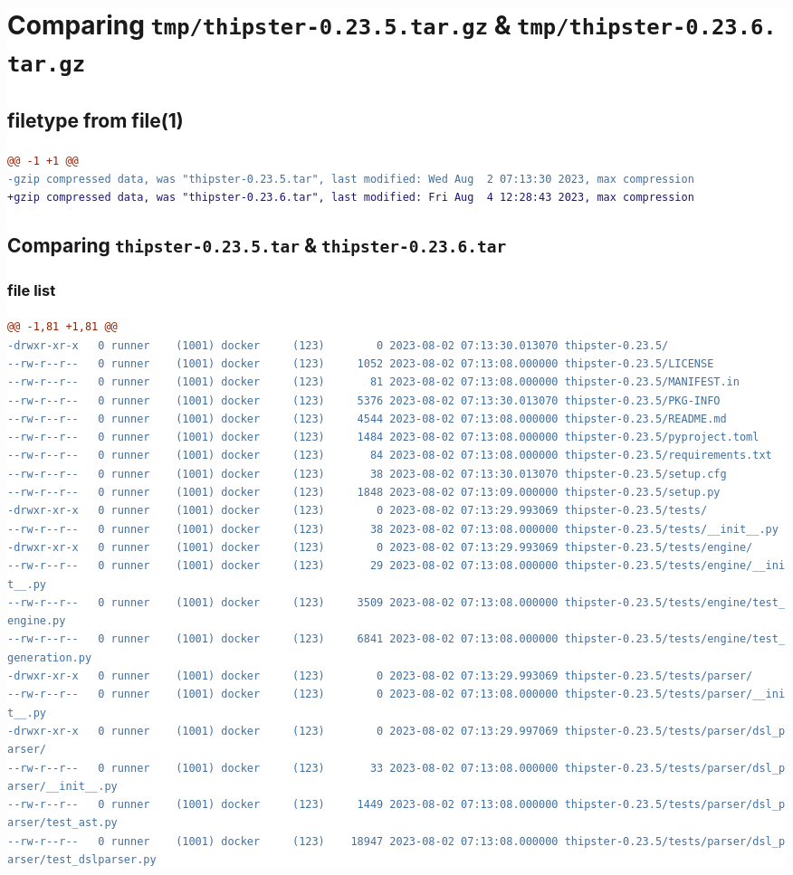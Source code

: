 # Comparing `tmp/thipster-0.23.5.tar.gz` & `tmp/thipster-0.23.6.tar.gz`

## filetype from file(1)

```diff
@@ -1 +1 @@
-gzip compressed data, was "thipster-0.23.5.tar", last modified: Wed Aug  2 07:13:30 2023, max compression
+gzip compressed data, was "thipster-0.23.6.tar", last modified: Fri Aug  4 12:28:43 2023, max compression
```

## Comparing `thipster-0.23.5.tar` & `thipster-0.23.6.tar`

### file list

```diff
@@ -1,81 +1,81 @@
-drwxr-xr-x   0 runner    (1001) docker     (123)        0 2023-08-02 07:13:30.013070 thipster-0.23.5/
--rw-r--r--   0 runner    (1001) docker     (123)     1052 2023-08-02 07:13:08.000000 thipster-0.23.5/LICENSE
--rw-r--r--   0 runner    (1001) docker     (123)       81 2023-08-02 07:13:08.000000 thipster-0.23.5/MANIFEST.in
--rw-r--r--   0 runner    (1001) docker     (123)     5376 2023-08-02 07:13:30.013070 thipster-0.23.5/PKG-INFO
--rw-r--r--   0 runner    (1001) docker     (123)     4544 2023-08-02 07:13:08.000000 thipster-0.23.5/README.md
--rw-r--r--   0 runner    (1001) docker     (123)     1484 2023-08-02 07:13:08.000000 thipster-0.23.5/pyproject.toml
--rw-r--r--   0 runner    (1001) docker     (123)       84 2023-08-02 07:13:08.000000 thipster-0.23.5/requirements.txt
--rw-r--r--   0 runner    (1001) docker     (123)       38 2023-08-02 07:13:30.013070 thipster-0.23.5/setup.cfg
--rw-r--r--   0 runner    (1001) docker     (123)     1848 2023-08-02 07:13:09.000000 thipster-0.23.5/setup.py
-drwxr-xr-x   0 runner    (1001) docker     (123)        0 2023-08-02 07:13:29.993069 thipster-0.23.5/tests/
--rw-r--r--   0 runner    (1001) docker     (123)       38 2023-08-02 07:13:08.000000 thipster-0.23.5/tests/__init__.py
-drwxr-xr-x   0 runner    (1001) docker     (123)        0 2023-08-02 07:13:29.993069 thipster-0.23.5/tests/engine/
--rw-r--r--   0 runner    (1001) docker     (123)       29 2023-08-02 07:13:08.000000 thipster-0.23.5/tests/engine/__init__.py
--rw-r--r--   0 runner    (1001) docker     (123)     3509 2023-08-02 07:13:08.000000 thipster-0.23.5/tests/engine/test_engine.py
--rw-r--r--   0 runner    (1001) docker     (123)     6841 2023-08-02 07:13:08.000000 thipster-0.23.5/tests/engine/test_generation.py
-drwxr-xr-x   0 runner    (1001) docker     (123)        0 2023-08-02 07:13:29.993069 thipster-0.23.5/tests/parser/
--rw-r--r--   0 runner    (1001) docker     (123)        0 2023-08-02 07:13:08.000000 thipster-0.23.5/tests/parser/__init__.py
-drwxr-xr-x   0 runner    (1001) docker     (123)        0 2023-08-02 07:13:29.997069 thipster-0.23.5/tests/parser/dsl_parser/
--rw-r--r--   0 runner    (1001) docker     (123)       33 2023-08-02 07:13:08.000000 thipster-0.23.5/tests/parser/dsl_parser/__init__.py
--rw-r--r--   0 runner    (1001) docker     (123)     1449 2023-08-02 07:13:08.000000 thipster-0.23.5/tests/parser/dsl_parser/test_ast.py
--rw-r--r--   0 runner    (1001) docker     (123)    18947 2023-08-02 07:13:08.000000 thipster-0.23.5/tests/parser/dsl_parser/test_dslparser.py
```